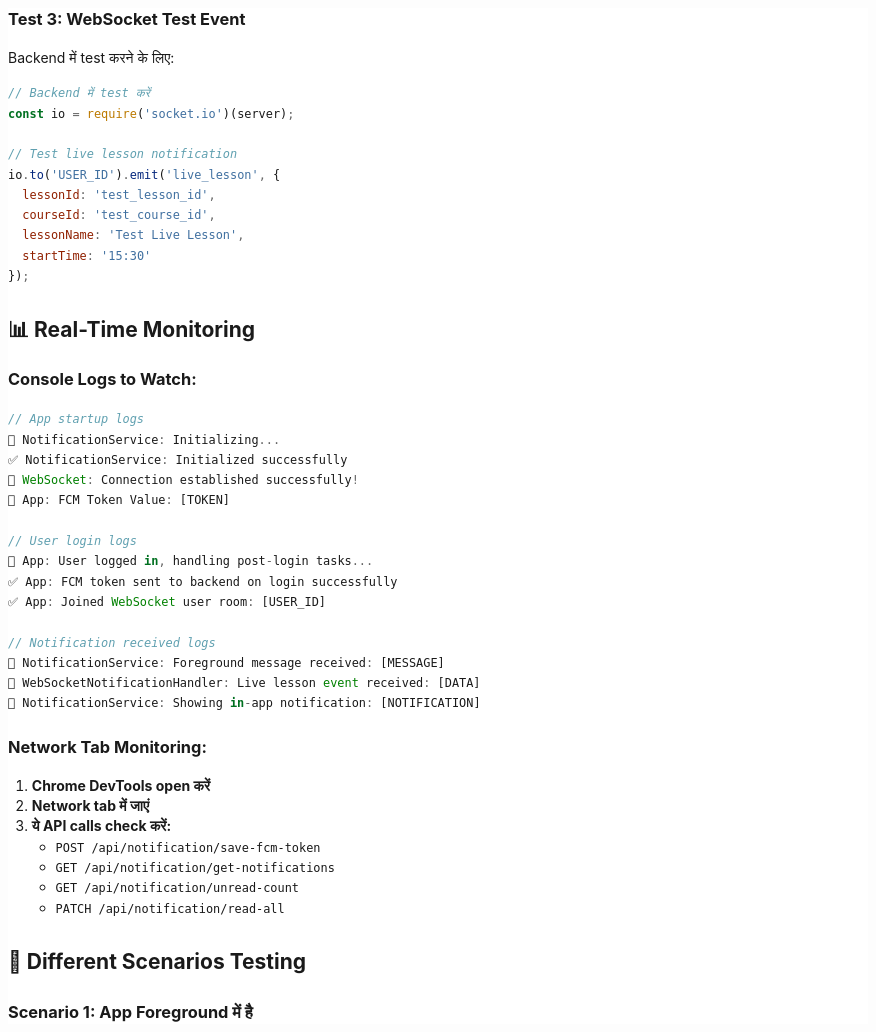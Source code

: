 ### **Test 3: WebSocket Test Event**

Backend में test करने के लिए:

```javascript
// Backend में test करें
const io = require('socket.io')(server);

// Test live lesson notification
io.to('USER_ID').emit('live_lesson', {
  lessonId: 'test_lesson_id',
  courseId: 'test_course_id',
  lessonName: 'Test Live Lesson',
  startTime: '15:30'
});
```

## 📊 **Real-Time Monitoring**

### **Console Logs to Watch:**

```javascript
// App startup logs
🔔 NotificationService: Initializing...
✅ NotificationService: Initialized successfully
🔌 WebSocket: Connection established successfully!
🔑 App: FCM Token Value: [TOKEN]

// User login logs
🔔 App: User logged in, handling post-login tasks...
✅ App: FCM token sent to backend on login successfully
✅ App: Joined WebSocket user room: [USER_ID]

// Notification received logs
📨 NotificationService: Foreground message received: [MESSAGE]
📨 WebSocketNotificationHandler: Live lesson event received: [DATA]
🔔 NotificationService: Showing in-app notification: [NOTIFICATION]
```

### **Network Tab Monitoring:**

1. **Chrome DevTools open करें**
2. **Network tab में जाएं**
3. **ये API calls check करें:**
   - `POST /api/notification/save-fcm-token`
   - `GET /api/notification/get-notifications`
   - `GET /api/notification/unread-count`
   - `PATCH /api/notification/read-all`

## 🎯 **Different Scenarios Testing**

### **Scenario 1: App Foreground में है**

